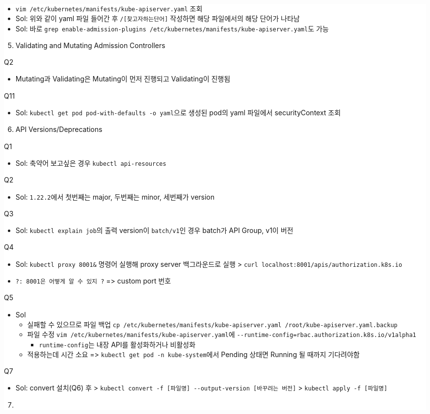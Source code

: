 - `vim /etc/kubernetes/manifests/kube-apiserver.yaml` 조회
- Sol: 위와 같이 yaml 파일 들어간 후 `/[찾고자하는단어]` 작성하면 해당 파일에서의 해당 단어가 나타남
- Sol: 바로 `grep enable-admission-plugins /etc/kubernetes/manifests/kube-apiserver.yaml`도 가능

5. Validating and Mutating Admission Controllers

Q2

- Mutating과 Validating은 Mutating이 먼저 진행되고 Validating이 진행됨

Q11

- Sol: `kubectl get pod pod-with-defaults -o yaml`으로 생성된 pod의 yaml 파일에서 securityContext 조회

6. API Versions/Deprecations

Q1

- Sol: 축약어 보고싶은 경우 `kubectl api-resources`

Q2 

- Sol: `1.22.2`에서 첫번째는 major, 두번째는 minor, 세번째가 version

Q3

- Sol: `kubectl explain job`의 출력 version이 `batch/v1`인 경우 batch가 API Group, v1이 버전

Q4

- Sol: `kubectl proxy 8001&` 명령어 실행해 proxy server 백그라운드로 실행 > `curl localhost:8001/apis/authorization.k8s.io`

- `?: 8001은 어떻게 알 수 있지 ?` => custom port 번호

Q5

- Sol
    - 실패할 수 있으므로 파일 백업 `cp /etc/kubernetes/manifests/kube-apiserver.yaml /root/kube-apiserver.yaml.backup`
    - 파일 수정 `vim /etc/kubernetes/manifests/kube-apiserver.yaml`에 `--runtime-config=rbac.authorization.k8s.io/v1alpha1`
        - `runtime-config`는 내장 API를 활성화하거나 비활성화
    - 적용하는데 시간 소요 => `kubectl get pod -n kube-system`에서 Pending 상태면 Running 될 때까지 기다려야함

Q7

- Sol: convert 설치(Q6) 후 > `kubectl convert -f [파일명] --output-version [바꾸려는 버전]` > `kubectl apply -f [파일명]`


7. 